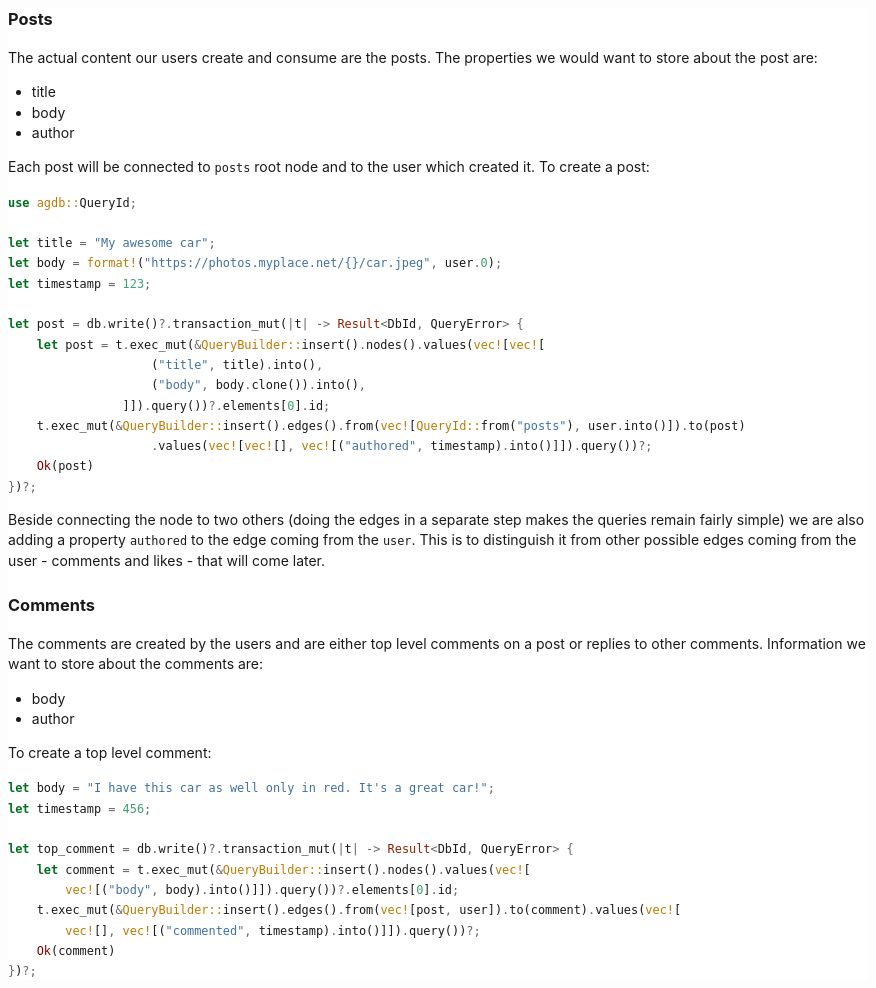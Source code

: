 ### Posts

The actual content our users create and consume are the posts. The properties we would want to store about the post are:

- title
- body
- author

Each post will be connected to `posts` root node and to the user which created it. To create a post:

```Rust
use agdb::QueryId;

let title = "My awesome car";
let body = format!("https://photos.myplace.net/{}/car.jpeg", user.0);
let timestamp = 123;

let post = db.write()?.transaction_mut(|t| -> Result<DbId, QueryError> {
    let post = t.exec_mut(&QueryBuilder::insert().nodes().values(vec![vec![
                    ("title", title).into(),
                    ("body", body.clone()).into(),
                ]]).query())?.elements[0].id;
    t.exec_mut(&QueryBuilder::insert().edges().from(vec![QueryId::from("posts"), user.into()]).to(post)
                    .values(vec![vec![], vec![("authored", timestamp).into()]]).query())?;
    Ok(post)
})?;
```

Beside connecting the node to two others (doing the edges in a separate step makes the queries remain fairly simple) we are also adding a property `authored` to the edge coming from the `user`. This is to distinguish it from other possible edges coming from the user - comments and likes - that will come later.

### Comments

The comments are created by the users and are either top level comments on a post or replies to other comments. Information we want to store about the comments are:

- body
- author

To create a top level comment:

```Rust
let body = "I have this car as well only in red. It's a great car!";
let timestamp = 456;

let top_comment = db.write()?.transaction_mut(|t| -> Result<DbId, QueryError> {
    let comment = t.exec_mut(&QueryBuilder::insert().nodes().values(vec![
        vec![("body", body).into()]]).query())?.elements[0].id;
    t.exec_mut(&QueryBuilder::insert().edges().from(vec![post, user]).to(comment).values(vec![
        vec![], vec![("commented", timestamp).into()]]).query())?;
    Ok(comment)
})?;
```
